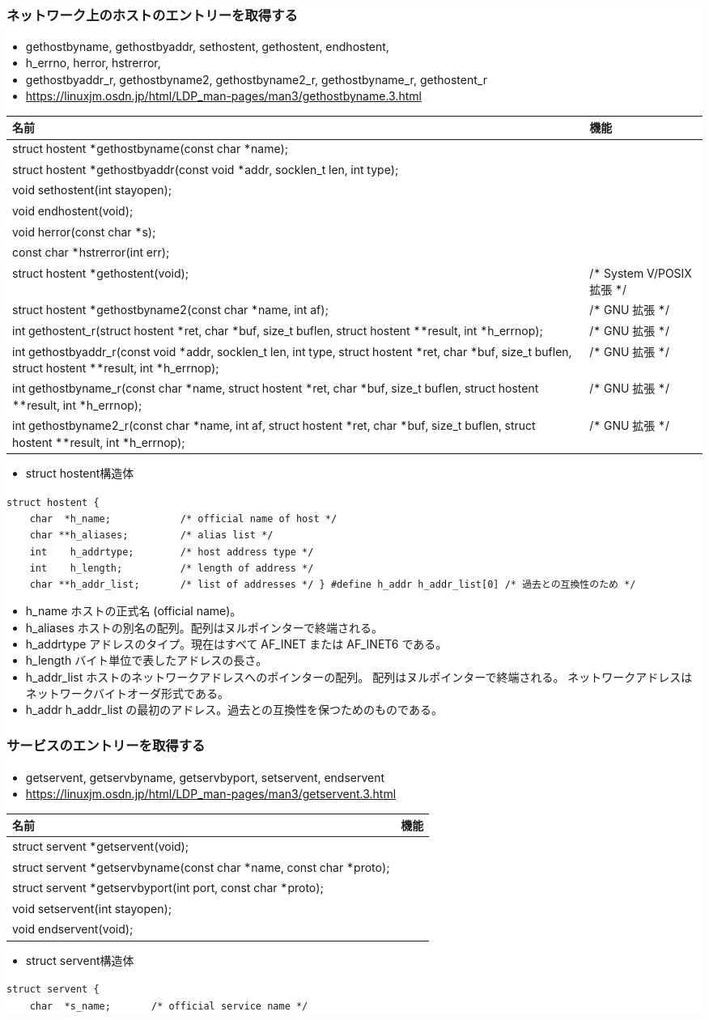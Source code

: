 ### ネットワーク上のホストのエントリーを取得する
+ gethostbyname, gethostbyaddr, sethostent, gethostent, endhostent, 
+ h_errno, herror, hstrerror, 
+ gethostbyaddr_r, gethostbyname2, gethostbyname2_r, gethostbyname_r, gethostent_r  
+ https://linuxjm.osdn.jp/html/LDP_man-pages/man3/gethostbyname.3.html

| 名前 | 機能 |
| :-- | :-- |
| struct hostent *gethostbyname(const char *name); | |
| struct hostent *gethostbyaddr(const void *addr, socklen_t len, int type); | |
| void sethostent(int stayopen); | |
| void endhostent(void); | |
| void herror(const char *s); | |
| const char *hstrerror(int err); | |
| struct hostent *gethostent(void); | /* System V/POSIX 拡張 */ |
| struct hostent *gethostbyname2(const char *name, int af); | /* GNU 拡張 */ |
| int gethostent_r(struct hostent *ret, char *buf, size_t buflen, struct hostent **result, int *h_errnop); | /* GNU 拡張 */ |
| int gethostbyaddr_r(const void *addr, socklen_t len, int type, struct hostent *ret, char *buf, size_t buflen, struct hostent **result, int *h_errnop); | /* GNU 拡張 */ |
| int gethostbyname_r(const char *name, struct hostent *ret, char *buf, size_t buflen, struct hostent **result, int *h_errnop); | /* GNU 拡張 */ |
| int gethostbyname2_r(const char *name, int af, struct hostent *ret, char *buf, size_t buflen, struct hostent **result, int *h_errnop); | /* GNU 拡張 */ |
+ struct hostent構造体
```
struct hostent { 
    char  *h_name;            /* official name of host */ 
    char **h_aliases;         /* alias list */ 
    int    h_addrtype;        /* host address type */ 
    int    h_length;          /* length of address */ 
    char **h_addr_list;       /* list of addresses */ } #define h_addr h_addr_list[0] /* 過去との互換性のため */
```
+ h_name ホストの正式名 (official name)。
+ h_aliases ホストの別名の配列。配列はヌルポインターで終端される。
+ h_addrtype アドレスのタイプ。現在はすべて AF_INET または AF_INET6 である。
+ h_length バイト単位で表したアドレスの長さ。
+ h_addr_list ホストのネットワークアドレスへのポインターの配列。 配列はヌルポインターで終端される。 ネットワークアドレスはネットワークバイトオーダ形式である。
+ h_addr h_addr_list の最初のアドレス。過去との互換性を保つためのものである。


### サービスのエントリーを取得する 
+ getservent, getservbyname, getservbyport, setservent, endservent
+ https://linuxjm.osdn.jp/html/LDP_man-pages/man3/getservent.3.html

| 名前 | 機能 |
| :-- | :-- |
| struct servent *getservent(void); | |
| struct servent *getservbyname(const char *name, const char *proto); | |
| struct servent *getservbyport(int port, const char *proto); | | 
| void setservent(int stayopen); | |
| void endservent(void); |
+ struct servent構造体
```
struct servent { 
    char  *s_name;       /* official service name */ 
```